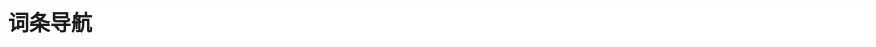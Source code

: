 

[^cite_note-1]: 冬将军的称呼源自俄国，俄罗斯的冬天相当寒冷,历史上许多侵略者——拿破仑、希特勒都败于天气的严寒,所以俄罗斯人亲切将严寒称为“冬将军”。


## 词条导航
  
  
